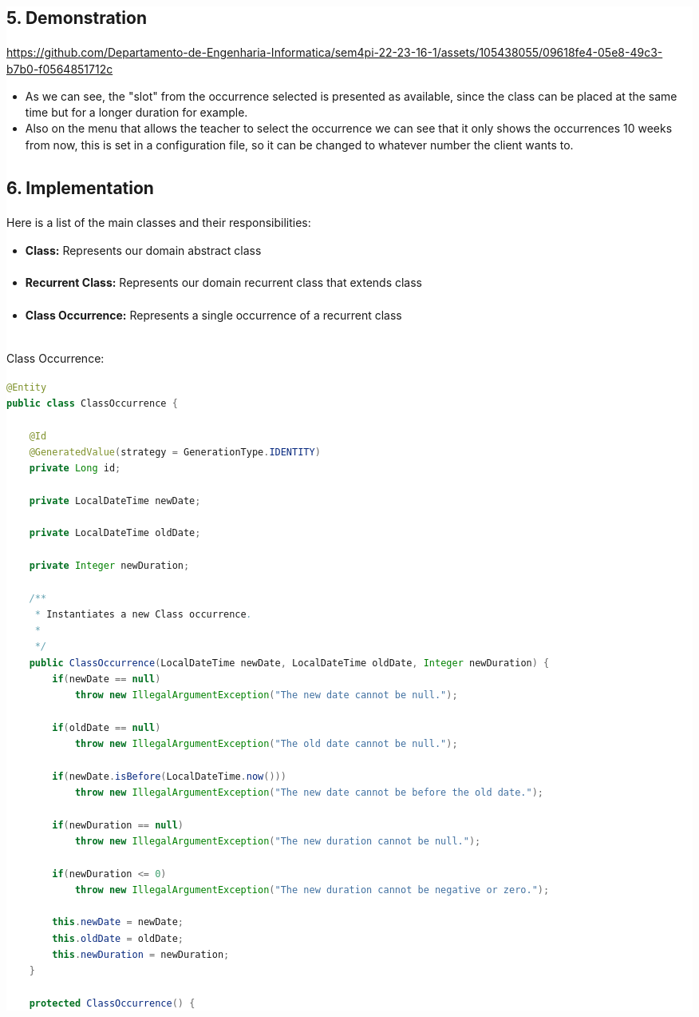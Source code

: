 ## 5. Demonstration



https://github.com/Departamento-de-Engenharia-Informatica/sem4pi-22-23-16-1/assets/105438055/09618fe4-05e8-49c3-b7b0-f0564851712c


- As we can see, the "slot" from the occurrence selected is presented as available, since the class can be placed at the same time but for a longer duration for example.
- Also on the menu that allows the teacher to select the occurrence we can see that it only shows the occurrences 10 weeks from now, this is set in a configuration file, so
it can be changed to whatever number the client wants to.

## 6. Implementation

Here is a list of the main classes and their responsibilities:
- **Class:** Represents our domain abstract class
  <br></br>
- **Recurrent Class:** Represents our domain recurrent class that extends class
  <br></br>
- **Class Occurrence:** Represents a single occurrence of a recurrent class
  <br></br>

Class Occurrence:
````java
@Entity
public class ClassOccurrence {

    @Id
    @GeneratedValue(strategy = GenerationType.IDENTITY)
    private Long id;

    private LocalDateTime newDate;

    private LocalDateTime oldDate;

    private Integer newDuration;

    /**
     * Instantiates a new Class occurrence.
     *
     */
    public ClassOccurrence(LocalDateTime newDate, LocalDateTime oldDate, Integer newDuration) {
        if(newDate == null)
            throw new IllegalArgumentException("The new date cannot be null.");

        if(oldDate == null)
            throw new IllegalArgumentException("The old date cannot be null.");

        if(newDate.isBefore(LocalDateTime.now()))
            throw new IllegalArgumentException("The new date cannot be before the old date.");

        if(newDuration == null)
            throw new IllegalArgumentException("The new duration cannot be null.");

        if(newDuration <= 0)
            throw new IllegalArgumentException("The new duration cannot be negative or zero.");
        
        this.newDate = newDate;
        this.oldDate = oldDate;
        this.newDuration = newDuration;
    }

    protected ClassOccurrence() {
````